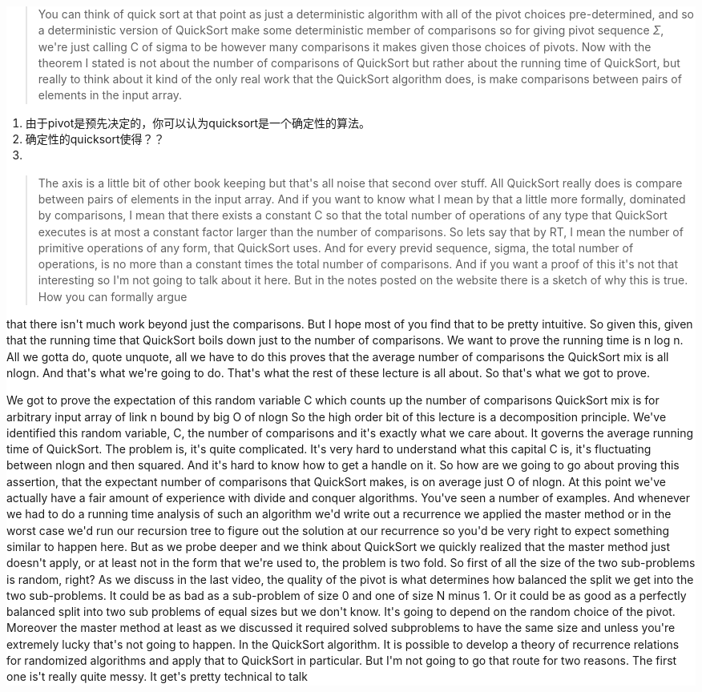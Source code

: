 
> You can think of quick sort at that point as just a deterministic algorithm with all of the pivot choices pre-determined, and so a deterministic version of QuickSort make some deterministic member of comparisons so for giving pivot sequence $\Sigma$, we're just calling C of sigma to be however many comparisons it makes given those choices of pivots. Now with the theorem I stated is not about the number of comparisons of QuickSort but rather about the running time of QuickSort, but really to think about it kind of the only real work that the QuickSort algorithm does, is make comparisons between pairs of elements in the input array.

1. 由于pivot是预先决定的，你可以认为quicksort是一个确定性的算法。
2. 确定性的quicksort使得？？
3. ​




> The axis is a little bit of other book keeping but that's all noise that second over stuff. All QuickSort really does is compare between pairs of elements in the input array. And if you want to know what I mean by that a little more formally, dominated by comparisons, I mean that there exists a constant C so that the total number of operations of any type that QuickSort executes is at most a constant factor larger than the number of comparisons. So lets say that by RT, I mean the number of primitive operations of any form, that QuickSort uses. And for every previd sequence, sigma, the total number of operations, is no more than a constant times the total number of comparisons. And if you want a proof of this it's not that interesting so I'm not going to talk about it here. But in the notes posted on the website there is a sketch of why this is true. How you can formally argue

that there isn't much work beyond just the comparisons. But I hope most of you find that to be pretty intuitive. So given this, given that the running time that QuickSort boils down just to the number of comparisons. We want to prove the running time is n log n. All we gotta do, quote unquote, all we
have to do this proves that the average number of comparisons the QuickSort mix is all nlogn. And that's what we're going to do. That's what the rest of
these lecture is all about. So that's what we got to prove. 



We got to prove the expectation of
this random variable C which counts up the number of comparisons QuickSort mix is
for arbitrary input array of link n bound by big O of nlogn So the high order bit of this lecture
is a decomposition principle. We've identified this random variable,
C, the number of comparisons and it's exactly what we care about. It governs the average
running time of QuickSort. The problem is, it's quite complicated. It's very hard to understand
what this capital C is, it's fluctuating between nlogn and
then squared. And it's hard to know how
to get a handle on it. So how are we going to go about proving
this assertion, that the expectant number of comparisons that QuickSort makes,
is on average just O of nlogn. At this point we've actually have a fair
amount of experience with divide and conquer algorithms. You've seen a number of examples. And whenever we had to do a running
time analysis of such an algorithm we'd write out a recurrence we applied the
master method or in the worst case we'd run our recursion tree to figure out
the solution at our recurrence so you'd be very right to expect
something similar to happen here. But as we probe deeper and
we think about QuickSort we quickly realized that the master
method just doesn't apply, or at least not in the form that we're
used to, the problem is two fold. So first of all the size of the two
sub-problems is random, right? As we discuss in the last video,
the quality of the pivot is what determines how balanced the split
we get into the two sub-problems. It could be as bad as a sub-problem
of size 0 and one of size N minus 1. Or it could be as good as a perfectly
balanced split into two sub problems of equal sizes but we don't know. It's going to depend on
the random choice of the pivot. Moreover the master method at
least as we discussed it required solved subproblems to
have the same size and unless you're extremely lucky
that's not going to happen. In the QuickSort algorithm. It is possible to develop a theory
of recurrence relations for randomized algorithms and
apply that to QuickSort in particular. But I'm not going to go that route for
two reasons. The first one is't really quite messy. It get's pretty technical to talk